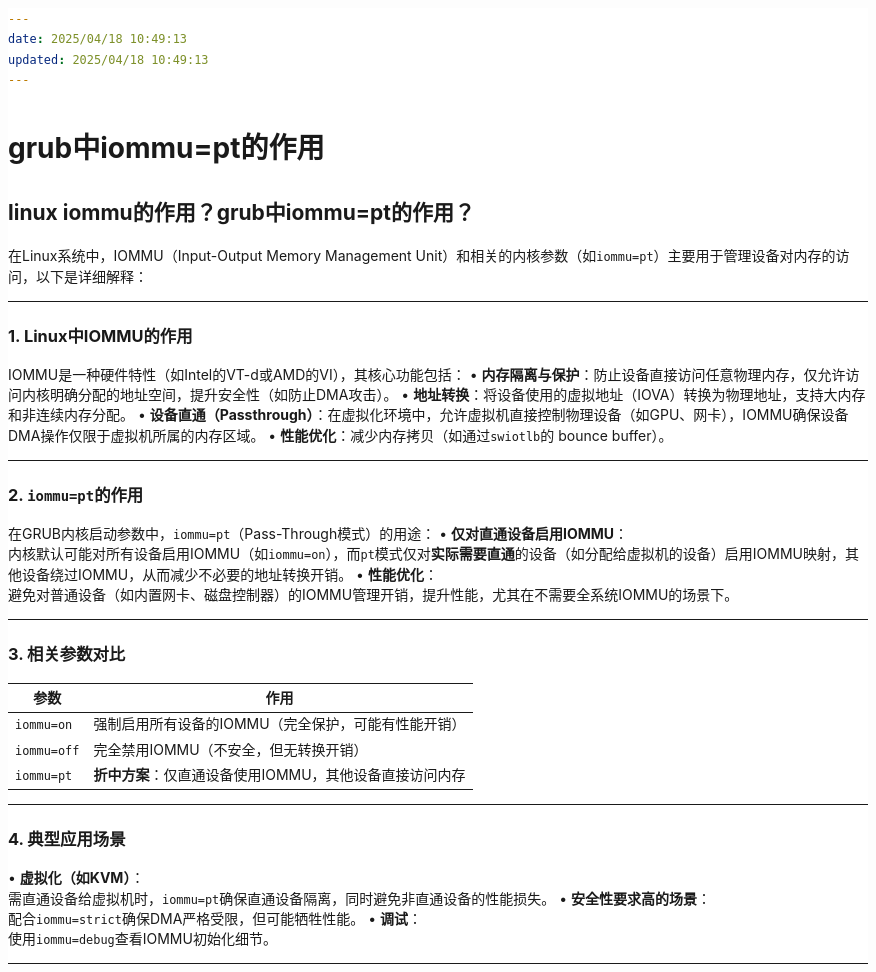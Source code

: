 ```yaml
---
date: 2025/04/18 10:49:13
updated: 2025/04/18 10:49:13
---
```


# grub中iommu=pt的作用

## linux iommu的作用？grub中iommu=pt的作用？

在Linux系统中，IOMMU（Input-Output Memory Management Unit）和相关的内核参数（如`iommu=pt`）主要用于管理设备对内存的访问，以下是详细解释：

---

### **1. Linux中IOMMU的作用**

IOMMU是一种硬件特性（如Intel的VT-d或AMD的VI），其核心功能包括：
• **内存隔离与保护**：防止设备直接访问任意物理内存，仅允许访问内核明确分配的地址空间，提升安全性（如防止DMA攻击）。
• **地址转换**：将设备使用的虚拟地址（IOVA）转换为物理地址，支持大内存和非连续内存分配。
• **设备直通（Passthrough）**：在虚拟化环境中，允许虚拟机直接控制物理设备（如GPU、网卡），IOMMU确保设备DMA操作仅限于虚拟机所属的内存区域。
• **性能优化**：减少内存拷贝（如通过`swiotlb`的 bounce buffer）。

---

### **2. `iommu=pt`的作用**

在GRUB内核启动参数中，`iommu=pt`（Pass-Through模式）的用途：
• **仅对直通设备启用IOMMU**：  
  内核默认可能对所有设备启用IOMMU（如`iommu=on`），而`pt`模式仅对**实际需要直通**的设备（如分配给虚拟机的设备）启用IOMMU映射，其他设备绕过IOMMU，从而减少不必要的地址转换开销。
• **性能优化**：  
  避免对普通设备（如内置网卡、磁盘控制器）的IOMMU管理开销，提升性能，尤其在不需要全系统IOMMU的场景下。

---

### **3. 相关参数对比**

| 参数 | 作用 |
|------|------|
| `iommu=on` | 强制启用所有设备的IOMMU（完全保护，可能有性能开销） |
| `iommu=off` | 完全禁用IOMMU（不安全，但无转换开销） |
| `iommu=pt` | **折中方案**：仅直通设备使用IOMMU，其他设备直接访问内存 |

---

### **4. 典型应用场景**

• **虚拟化（如KVM）**：  
  需直通设备给虚拟机时，`iommu=pt`确保直通设备隔离，同时避免非直通设备的性能损失。
• **安全性要求高的场景**：  
  配合`iommu=strict`确保DMA严格受限，但可能牺牲性能。
• **调试**：  
  使用`iommu=debug`查看IOMMU初始化细节。

---